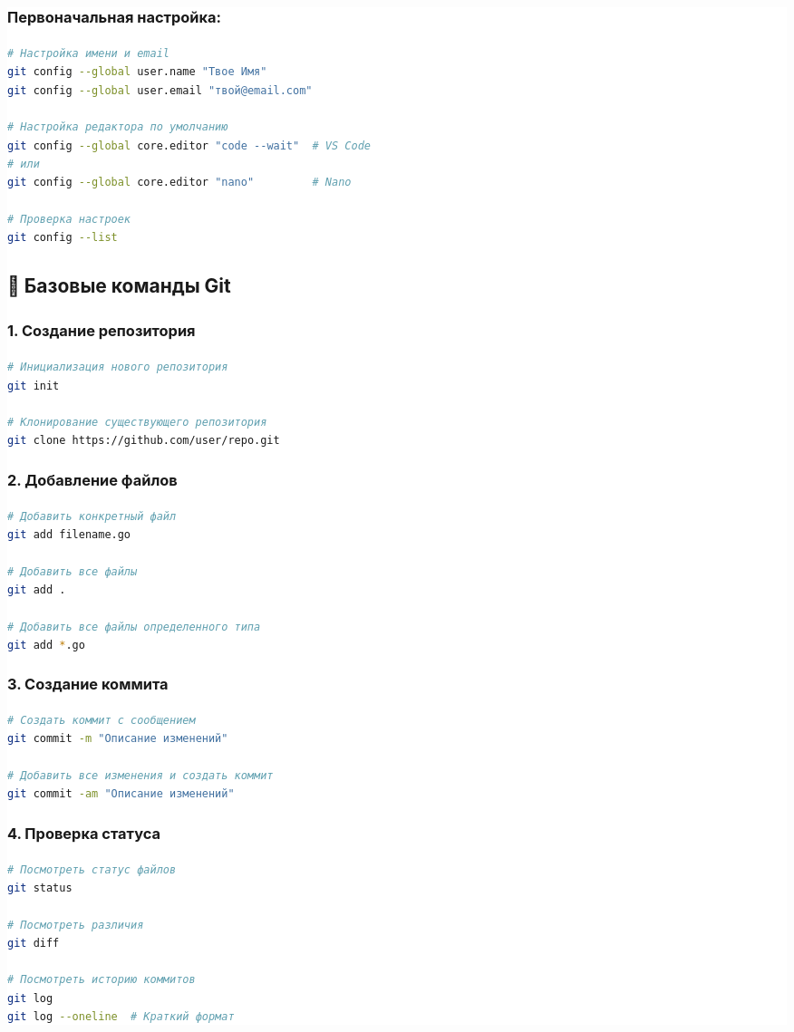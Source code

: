 ### Первоначальная настройка:
```bash
# Настройка имени и email
git config --global user.name "Твое Имя"
git config --global user.email "твой@email.com"

# Настройка редактора по умолчанию
git config --global core.editor "code --wait"  # VS Code
# или
git config --global core.editor "nano"         # Nano

# Проверка настроек
git config --list
```

## 🚀 Базовые команды Git

### 1. Создание репозитория
```bash
# Инициализация нового репозитория
git init

# Клонирование существующего репозитория
git clone https://github.com/user/repo.git
```

### 2. Добавление файлов
```bash
# Добавить конкретный файл
git add filename.go

# Добавить все файлы
git add .

# Добавить все файлы определенного типа
git add *.go
```

### 3. Создание коммита
```bash
# Создать коммит с сообщением
git commit -m "Описание изменений"

# Добавить все изменения и создать коммит
git commit -am "Описание изменений"
```

### 4. Проверка статуса
```bash
# Посмотреть статус файлов
git status

# Посмотреть различия
git diff

# Посмотреть историю коммитов
git log
git log --oneline  # Краткий формат
```
